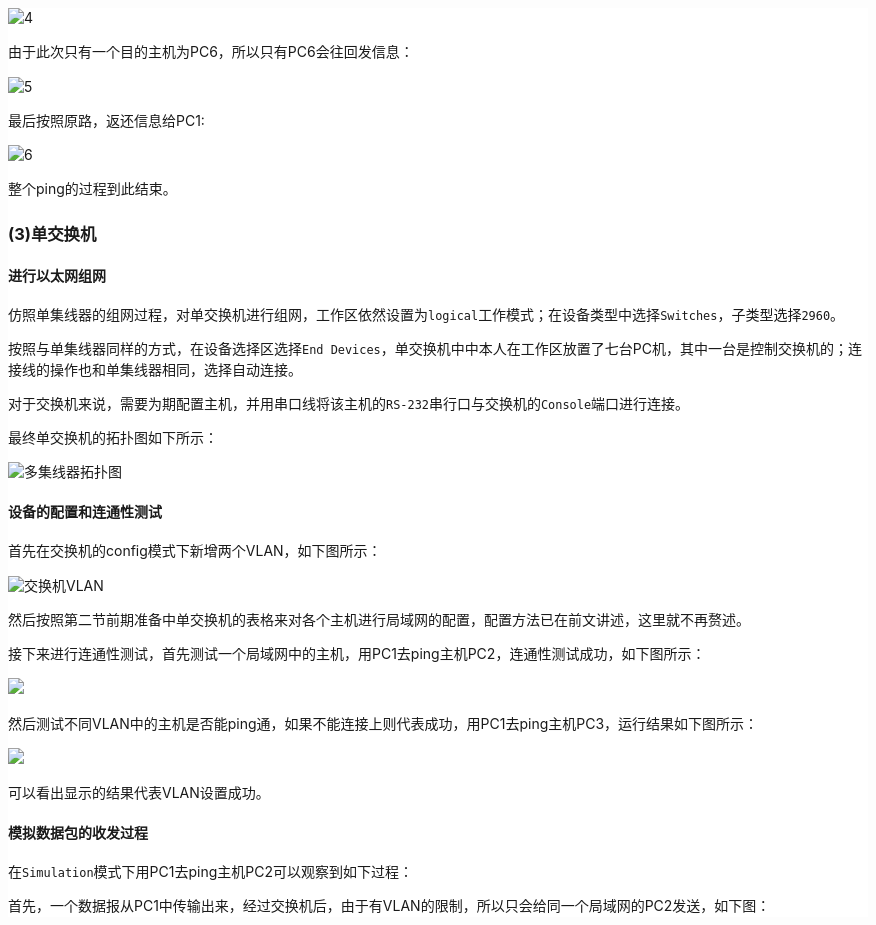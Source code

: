 
![4](https://i.imgtg.com/2022/10/13/JTyKx.png)


由于此次只有一个目的主机为PC6，所以只有PC6会往回发信息：

![5](https://i.imgtg.com/2022/10/13/JTgSj.png)

最后按照原路，返还信息给PC1:


![6](https://i.imgtg.com/2022/10/13/JTmwp.png)

整个ping的过程到此结束。

### (3)单交换机

#### 进行以太网组网

仿照单集线器的组网过程，对单交换机进行组网，工作区依然设置为`logical`工作模式；在设备类型中选择`Switches`，子类型选择`2960`。

按照与单集线器同样的方式，在设备选择区选择`End Devices`，单交换机中中本人在工作区放置了七台PC机，其中一台是控制交换机的；连接线的操作也和单集线器相同，选择自动连接。

对于交换机来说，需要为期配置主机，并用串口线将该主机的`RS-232`串行口与交换机的`Console`端口进行连接。

最终单交换机的拓扑图如下所示：


![多集线器拓扑图](https://i.imgtg.com/2022/10/20/Pqquv.png)



#### 设备的配置和连通性测试

首先在交换机的config模式下新增两个VLAN，如下图所示：

![交换机VLAN](https://i.imgtg.com/2022/10/20/P5Ogg.png)

然后按照第二节前期准备中单交换机的表格来对各个主机进行局域网的配置，配置方法已在前文讲述，这里就不再赘述。

接下来进行连通性测试，首先测试一个局域网中的主机，用PC1去ping主机PC2，连通性测试成功，如下图所示：

![](https://i.imgtg.com/2022/10/20/P5BQa.png)


然后测试不同VLAN中的主机是否能ping通，如果不能连接上则代表成功，用PC1去ping主机PC3，运行结果如下图所示：

![](https://i.imgtg.com/2022/10/20/P5FgX.png)

可以看出显示的结果代表VLAN设置成功。



#### 模拟数据包的收发过程



在`Simulation`模式下用PC1去ping主机PC2可以观察到如下过程：


首先，一个数据报从PC1中传输出来，经过交换机后，由于有VLAN的限制，所以只会给同一个局域网的PC2发送，如下图：
